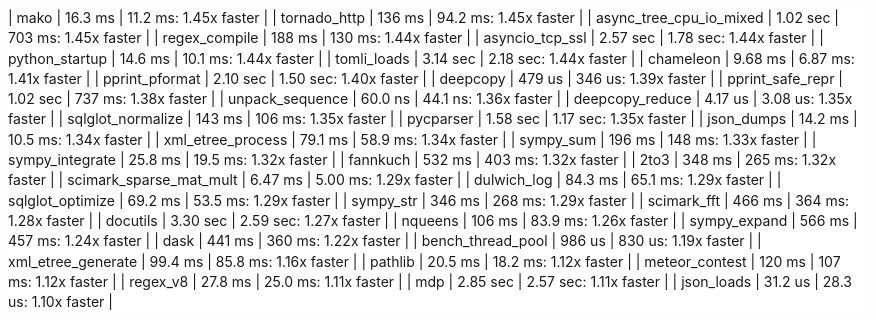 | mako                     | 16.3 ms                                                | 11.2 ms: 1.45x faster                                           |
| tornado_http             | 136 ms                                                 | 94.2 ms: 1.45x faster                                           |
| async_tree_cpu_io_mixed  | 1.02 sec                                               | 703 ms: 1.45x faster                                            |
| regex_compile            | 188 ms                                                 | 130 ms: 1.44x faster                                            |
| asyncio_tcp_ssl          | 2.57 sec                                               | 1.78 sec: 1.44x faster                                          |
| python_startup           | 14.6 ms                                                | 10.1 ms: 1.44x faster                                           |
| tomli_loads              | 3.14 sec                                               | 2.18 sec: 1.44x faster                                          |
| chameleon                | 9.68 ms                                                | 6.87 ms: 1.41x faster                                           |
| pprint_pformat           | 2.10 sec                                               | 1.50 sec: 1.40x faster                                          |
| deepcopy                 | 479 us                                                 | 346 us: 1.39x faster                                            |
| pprint_safe_repr         | 1.02 sec                                               | 737 ms: 1.38x faster                                            |
| unpack_sequence          | 60.0 ns                                                | 44.1 ns: 1.36x faster                                           |
| deepcopy_reduce          | 4.17 us                                                | 3.08 us: 1.35x faster                                           |
| sqlglot_normalize        | 143 ms                                                 | 106 ms: 1.35x faster                                            |
| pycparser                | 1.58 sec                                               | 1.17 sec: 1.35x faster                                          |
| json_dumps               | 14.2 ms                                                | 10.5 ms: 1.34x faster                                           |
| xml_etree_process        | 79.1 ms                                                | 58.9 ms: 1.34x faster                                           |
| sympy_sum                | 196 ms                                                 | 148 ms: 1.33x faster                                            |
| sympy_integrate          | 25.8 ms                                                | 19.5 ms: 1.32x faster                                           |
| fannkuch                 | 532 ms                                                 | 403 ms: 1.32x faster                                            |
| 2to3                     | 348 ms                                                 | 265 ms: 1.32x faster                                            |
| scimark_sparse_mat_mult  | 6.47 ms                                                | 5.00 ms: 1.29x faster                                           |
| dulwich_log              | 84.3 ms                                                | 65.1 ms: 1.29x faster                                           |
| sqlglot_optimize         | 69.2 ms                                                | 53.5 ms: 1.29x faster                                           |
| sympy_str                | 346 ms                                                 | 268 ms: 1.29x faster                                            |
| scimark_fft              | 466 ms                                                 | 364 ms: 1.28x faster                                            |
| docutils                 | 3.30 sec                                               | 2.59 sec: 1.27x faster                                          |
| nqueens                  | 106 ms                                                 | 83.9 ms: 1.26x faster                                           |
| sympy_expand             | 566 ms                                                 | 457 ms: 1.24x faster                                            |
| dask                     | 441 ms                                                 | 360 ms: 1.22x faster                                            |
| bench_thread_pool        | 986 us                                                 | 830 us: 1.19x faster                                            |
| xml_etree_generate       | 99.4 ms                                                | 85.8 ms: 1.16x faster                                           |
| pathlib                  | 20.5 ms                                                | 18.2 ms: 1.12x faster                                           |
| meteor_contest           | 120 ms                                                 | 107 ms: 1.12x faster                                            |
| regex_v8                 | 27.8 ms                                                | 25.0 ms: 1.11x faster                                           |
| mdp                      | 2.85 sec                                               | 2.57 sec: 1.11x faster                                          |
| json_loads               | 31.2 us                                                | 28.3 us: 1.10x faster                                           |